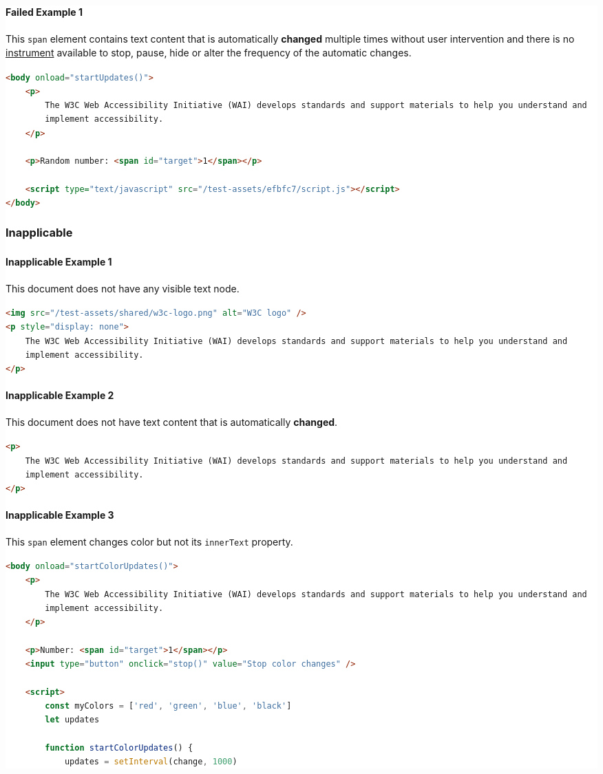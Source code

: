 #### Failed Example 1

This `span` element contains text content that is automatically **changed** multiple times without user intervention and there is no [instrument][] available to stop, pause, hide or alter the frequency of the automatic changes.

```html
<body onload="startUpdates()">
	<p>
		The W3C Web Accessibility Initiative (WAI) develops standards and support materials to help you understand and
		implement accessibility.
	</p>

	<p>Random number: <span id="target">1</span></p>

	<script type="text/javascript" src="/test-assets/efbfc7/script.js"></script>
</body>
```

### Inapplicable

#### Inapplicable Example 1

This document does not have any visible text node.

```html
<img src="/test-assets/shared/w3c-logo.png" alt="W3C logo" />
<p style="display: none">
	The W3C Web Accessibility Initiative (WAI) develops standards and support materials to help you understand and
	implement accessibility.
</p>
```

#### Inapplicable Example 2

This document does not have text content that is automatically **changed**.

```html
<p>
	The W3C Web Accessibility Initiative (WAI) develops standards and support materials to help you understand and
	implement accessibility.
</p>
```

#### Inapplicable Example 3

This `span` element changes color but not its `innerText` property.

```html
<body onload="startColorUpdates()">
	<p>
		The W3C Web Accessibility Initiative (WAI) develops standards and support materials to help you understand and
		implement accessibility.
	</p>

	<p>Number: <span id="target">1</span></p>
	<input type="button" onclick="stop()" value="Stop color changes" />

	<script>
		const myColors = ['red', 'green', 'blue', 'black']
		let updates

		function startColorUpdates() {
			updates = setInterval(change, 1000)
```

[ancestor]: https://dom.spec.whatwg.org/#concept-tree-ancestor
[activation]: https://html.spec.whatwg.org/#activation
[child]: https://dom.spec.whatwg.org/#concept-tree-child
[clearly labeled location]: #clearly-labeled-location 'Definition of clearly labeled location'
[content]: https://www.w3.org/TR/WCAG21/#dfn-content
[descendant]: https://dom.spec.whatwg.org/#concept-tree-descendant
[essential]: https://www.w3.org/WAI/WCAG21/Understanding/pause-stop-hide.html#dfn-essential
[flat tree]: https://drafts.csswg.org/css-scoping/#flat-tree 'Definition of flat tree'
[f16]: https://www.w3.org/WAI/WCAG21/Techniques/failures/F16
[g186]: https://www.w3.org/WAI/WCAG21/Techniques/general/G186
[html document]: https://dom.spec.whatwg.org/#html-document
[html element]: https://html.spec.whatwg.org/multipage/dom.html#htmlelement
[instrument]: #instrument-to-achieve-an-objective 'Definition of instrument to achieve an objective'
[sc 2.2.2]: https://www.w3.org/WAI/WCAG21/Understanding/pause-stop-hide
[text node]: https://dom.spec.whatwg.org/#text
[user interaction]: #user-interaction 'Definition of user interaction'
[visible text content]: #visible-text-content 'Definition of visible text content'
[visible]: #visible 'Definition of visible'
[web page]: #web-page-html 'Definition of web page'